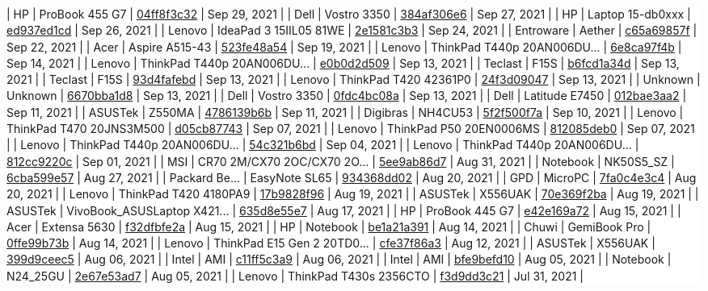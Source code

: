 | HP            | ProBook 455 G7              | [04ff8f3c32](https://linux-hardware.org/?probe=04ff8f3c32) | Sep 29, 2021 |
| Dell          | Vostro 3350                 | [384af306e6](https://linux-hardware.org/?probe=384af306e6) | Sep 27, 2021 |
| HP            | Laptop 15-db0xxx            | [ed937ed1cd](https://linux-hardware.org/?probe=ed937ed1cd) | Sep 26, 2021 |
| Lenovo        | IdeaPad 3 15IIL05 81WE      | [2e1581c3b3](https://linux-hardware.org/?probe=2e1581c3b3) | Sep 24, 2021 |
| Entroware     | Aether                      | [c65a69857f](https://linux-hardware.org/?probe=c65a69857f) | Sep 22, 2021 |
| Acer          | Aspire A515-43              | [523fe48a54](https://linux-hardware.org/?probe=523fe48a54) | Sep 19, 2021 |
| Lenovo        | ThinkPad T440p 20AN006DU... | [6e8ca97f4b](https://linux-hardware.org/?probe=6e8ca97f4b) | Sep 14, 2021 |
| Lenovo        | ThinkPad T440p 20AN006DU... | [e0b0d2d509](https://linux-hardware.org/?probe=e0b0d2d509) | Sep 13, 2021 |
| Teclast       | F15S                        | [b6fcd1a34d](https://linux-hardware.org/?probe=b6fcd1a34d) | Sep 13, 2021 |
| Teclast       | F15S                        | [93d4fafebd](https://linux-hardware.org/?probe=93d4fafebd) | Sep 13, 2021 |
| Lenovo        | ThinkPad T420 42361P0       | [24f3d09047](https://linux-hardware.org/?probe=24f3d09047) | Sep 13, 2021 |
| Unknown       | Unknown                     | [6670bba1d8](https://linux-hardware.org/?probe=6670bba1d8) | Sep 13, 2021 |
| Dell          | Vostro 3350                 | [0fdc4bc08a](https://linux-hardware.org/?probe=0fdc4bc08a) | Sep 13, 2021 |
| Dell          | Latitude E7450              | [012bae3aa2](https://linux-hardware.org/?probe=012bae3aa2) | Sep 11, 2021 |
| ASUSTek       | Z550MA                      | [4786139b6b](https://linux-hardware.org/?probe=4786139b6b) | Sep 11, 2021 |
| Digibras      | NH4CU53                     | [5f2f500f7a](https://linux-hardware.org/?probe=5f2f500f7a) | Sep 10, 2021 |
| Lenovo        | ThinkPad T470 20JNS3M500    | [d05cb87743](https://linux-hardware.org/?probe=d05cb87743) | Sep 07, 2021 |
| Lenovo        | ThinkPad P50 20EN0006MS     | [812085deb0](https://linux-hardware.org/?probe=812085deb0) | Sep 07, 2021 |
| Lenovo        | ThinkPad T440p 20AN006DU... | [54c321b6bd](https://linux-hardware.org/?probe=54c321b6bd) | Sep 04, 2021 |
| Lenovo        | ThinkPad T440p 20AN006DU... | [812cc9220c](https://linux-hardware.org/?probe=812cc9220c) | Sep 01, 2021 |
| MSI           | CR70 2M/CX70 2OC/CX70 2O... | [5ee9ab86d7](https://linux-hardware.org/?probe=5ee9ab86d7) | Aug 31, 2021 |
| Notebook      | NK50S5_SZ                   | [6cba599e57](https://linux-hardware.org/?probe=6cba599e57) | Aug 27, 2021 |
| Packard Be... | EasyNote SL65               | [934368dd02](https://linux-hardware.org/?probe=934368dd02) | Aug 20, 2021 |
| GPD           | MicroPC                     | [7fa0c4e3c4](https://linux-hardware.org/?probe=7fa0c4e3c4) | Aug 20, 2021 |
| Lenovo        | ThinkPad T420 4180PA9       | [17b9828f96](https://linux-hardware.org/?probe=17b9828f96) | Aug 19, 2021 |
| ASUSTek       | X556UAK                     | [70e369f2ba](https://linux-hardware.org/?probe=70e369f2ba) | Aug 19, 2021 |
| ASUSTek       | VivoBook_ASUSLaptop X421... | [635d8e55e7](https://linux-hardware.org/?probe=635d8e55e7) | Aug 17, 2021 |
| HP            | ProBook 445 G7              | [e42e169a72](https://linux-hardware.org/?probe=e42e169a72) | Aug 15, 2021 |
| Acer          | Extensa 5630                | [f32dfbfe2a](https://linux-hardware.org/?probe=f32dfbfe2a) | Aug 15, 2021 |
| HP            | Notebook                    | [be1a21a391](https://linux-hardware.org/?probe=be1a21a391) | Aug 14, 2021 |
| Chuwi         | GemiBook Pro                | [0ffe99b73b](https://linux-hardware.org/?probe=0ffe99b73b) | Aug 14, 2021 |
| Lenovo        | ThinkPad E15 Gen 2 20TD0... | [cfe37f86a3](https://linux-hardware.org/?probe=cfe37f86a3) | Aug 12, 2021 |
| ASUSTek       | X556UAK                     | [399d9ceec5](https://linux-hardware.org/?probe=399d9ceec5) | Aug 06, 2021 |
| Intel         | AMI                         | [c11ff5c3a9](https://linux-hardware.org/?probe=c11ff5c3a9) | Aug 06, 2021 |
| Intel         | AMI                         | [bfe9befd10](https://linux-hardware.org/?probe=bfe9befd10) | Aug 05, 2021 |
| Notebook      | N24_25GU                    | [2e67e53ad7](https://linux-hardware.org/?probe=2e67e53ad7) | Aug 05, 2021 |
| Lenovo        | ThinkPad T430s 2356CTO      | [f3d9dd3c21](https://linux-hardware.org/?probe=f3d9dd3c21) | Jul 31, 2021 |